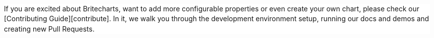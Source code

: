 If you are excited about Britecharts, want to add more configurable properties or even create your own chart, please check our [Contributing Guide][contribute]. In it, we walk you through the development environment setup, running our docs and demos and creating new Pull Requests.

[gettingStarted]: http://britecharts.github.io/britecharts/getting-started.html
[stylingBritecharts]: http://britecharts.github.io/britecharts/styling-dataviz.html
[installingBritecharts]: http://britecharts.github.io/britecharts/installing-britecharts.html
[lineChartImg]: https://raw.githubusercontent.com/britecharts/britecharts/master/src/doc/images/tutorials/simple-line-chart.png
[composingDatavizTutorialHTML]: https://github.com/britecharts/britecharts/blob/master/src/doc/html/tutorial-composing-dataviz.html
[composingDatavizTutorial]: http://britecharts.github.io/britecharts/tutorial-composing-dataviz.html
[lineChartAPIReference]: http://britecharts.github.io/britecharts/module-Line.html
[lineChartDataSchema]: http://britecharts.github.io/britecharts/global.html#LineChartData
[tooltipAPIReference]: http://britecharts.github.io/britecharts/module-Tooltip.html
[lineChartTooltipImg]: https://raw.githubusercontent.com/britecharts/britecharts/master/src/doc/images/tutorials/line-chart-tooltip.png
[legendAPIReference]: http://britecharts.github.io/britecharts/module-Legend.html
[lineChartLegendImg]: https://raw.githubusercontent.com/britecharts/britecharts/master/src/doc/images/tutorials/line-chart-legend.png
[brushChartAPIReference]: http://britecharts.github.io/britecharts/module-Brush.html
[brushChartDataSchema]: http://britecharts.github.io/britecharts/global.html#BrushChartData
[brushAxisCombinations]: http://britecharts.github.io/britecharts/module-Brush.html#.axisTimeCombinations__anchor
[brushChartImg]: https://raw.githubusercontent.com/britecharts/britecharts/master/src/doc/images/tutorials/simple-brush-chart.png
[lineBrushTooltipLegendImg]: https://raw.githubusercontent.com/britecharts/britecharts/master/src/doc/images/tutorials/line-chart-with-brush-tooltip-legend.png
[topicsIndex]: http://britecharts.github.io/britecharts/topics-index.html
